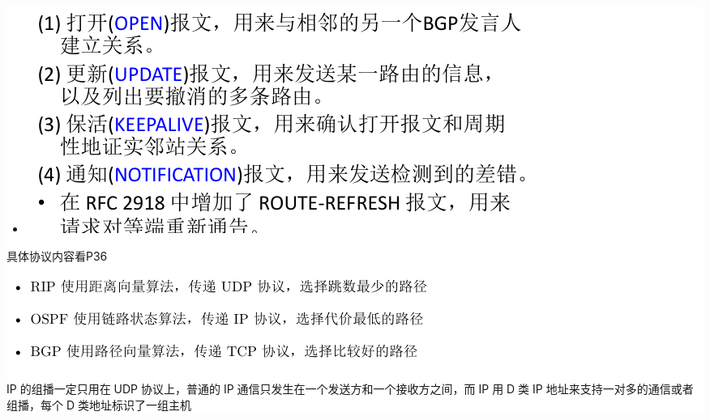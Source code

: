   * ![image-20230218150502512](assets/Ch5/image-20230218150502512.png)

具体协议内容看P36

![image-20230218150342161](assets/Ch5/image-20230218150342161.png)







IP 的组播一定只用在 UDP 协议上，普通的 IP 通信只发生在一个发送方和一个接收方之间，而 IP 用
D 类 IP 地址来支持一对多的通信或者组播，每个 D 类地址标识了一组主机






